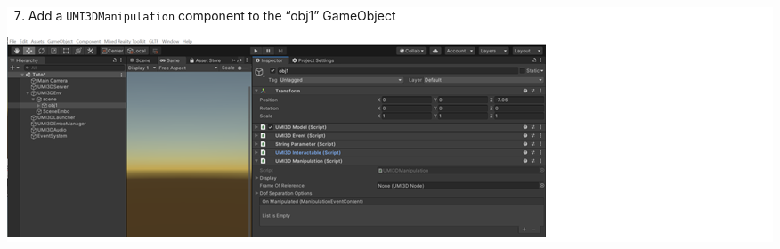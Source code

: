 7. Add a `UMI3DManipulation` component to the “obj1” GameObject

![image.png](/img/first-steps-model-manipulation.png)
 
